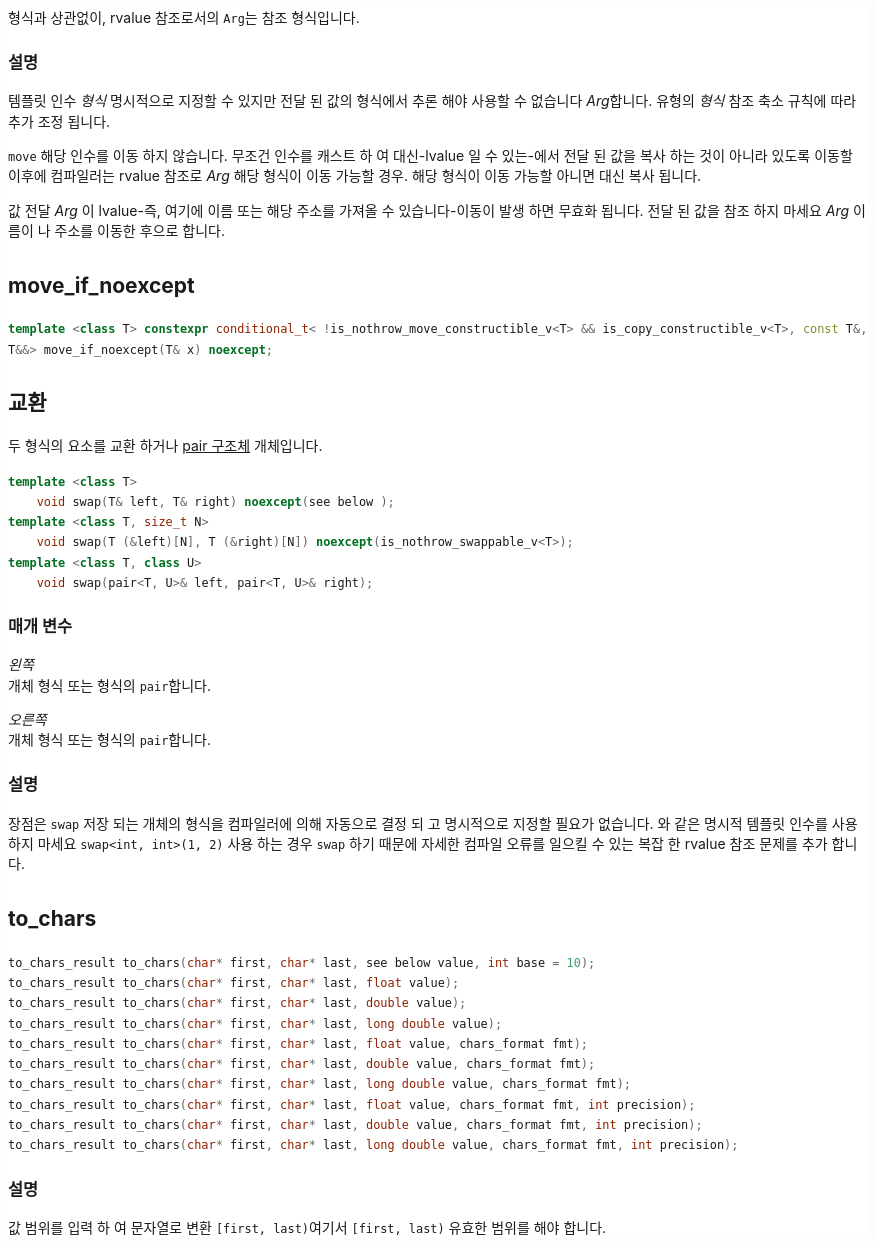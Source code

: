 형식과 상관없이, rvalue 참조로서의 `Arg`는 참조 형식입니다.

### <a name="remarks"></a>설명

템플릿 인수 *형식* 명시적으로 지정할 수 있지만 전달 된 값의 형식에서 추론 해야 사용할 수 없습니다 *Arg*합니다. 유형의 *형식* 참조 축소 규칙에 따라 추가 조정 됩니다.

`move` 해당 인수를 이동 하지 않습니다. 무조건 인수를 캐스트 하 여 대신-lvalue 일 수 있는-에서 전달 된 값을 복사 하는 것이 아니라 있도록 이동할 이후에 컴파일러는 rvalue 참조로 *Arg* 해당 형식이 이동 가능할 경우. 해당 형식이 이동 가능할 아니면 대신 복사 됩니다.

값 전달 *Arg* 이 lvalue-즉, 여기에 이름 또는 해당 주소를 가져올 수 있습니다-이동이 발생 하면 무효화 됩니다. 전달 된 값을 참조 하지 마세요 *Arg* 이름이 나 주소를 이동한 후으로 합니다.

## <a name="moveif"></a> move_if_noexcept

```cpp
template <class T> constexpr conditional_t< !is_nothrow_move_constructible_v<T> && is_copy_constructible_v<T>, const T&, T&&> move_if_noexcept(T& x) noexcept;
```

## <a name="swap"></a> 교환

두 형식의 요소를 교환 하거나 [pair 구조체](../standard-library/pair-structure.md) 개체입니다.

```cpp
template <class T>
    void swap(T& left, T& right) noexcept(see below );
template <class T, size_t N>
    void swap(T (&left)[N], T (&right)[N]) noexcept(is_nothrow_swappable_v<T>);
template <class T, class U>
    void swap(pair<T, U>& left, pair<T, U>& right);
```

### <a name="parameters"></a>매개 변수

*왼쪽*\
개체 형식 또는 형식의 `pair`합니다.

*오른쪽*\
개체 형식 또는 형식의 `pair`합니다.

### <a name="remarks"></a>설명

장점은 `swap` 저장 되는 개체의 형식을 컴파일러에 의해 자동으로 결정 되 고 명시적으로 지정할 필요가 없습니다. 와 같은 명시적 템플릿 인수를 사용 하지 마세요 `swap<int, int>(1, 2)` 사용 하는 경우 `swap` 하기 때문에 자세한 컴파일 오류를 일으킬 수 있는 복잡 한 rvalue 참조 문제를 추가 합니다.

## <a name="to_chars"></a> to_chars

```cpp
to_chars_result to_chars(char* first, char* last, see below value, int base = 10);
to_chars_result to_chars(char* first, char* last, float value); 
to_chars_result to_chars(char* first, char* last, double value); 
to_chars_result to_chars(char* first, char* last, long double value);
to_chars_result to_chars(char* first, char* last, float value, chars_format fmt); 
to_chars_result to_chars(char* first, char* last, double value, chars_format fmt); 
to_chars_result to_chars(char* first, char* last, long double value, chars_format fmt);
to_chars_result to_chars(char* first, char* last, float value, chars_format fmt, int precision); 
to_chars_result to_chars(char* first, char* last, double value, chars_format fmt, int precision); 
to_chars_result to_chars(char* first, char* last, long double value, chars_format fmt, int precision);
```

### <a name="remarks"></a>설명

값 범위를 입력 하 여 문자열로 변환 `[first, last)`여기서 `[first, last)` 유효한 범위를 해야 합니다.
